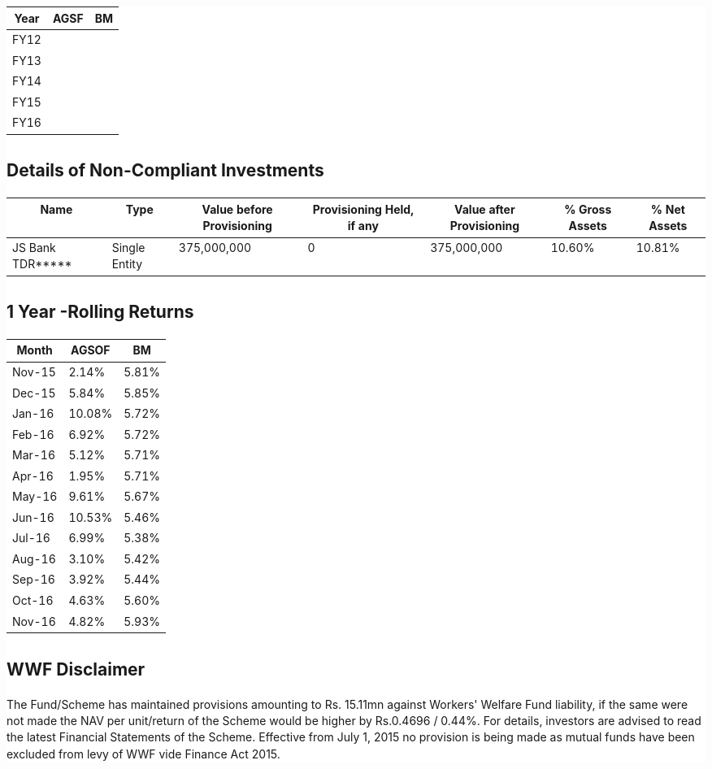 |Year|AGSF|BM|
|---|---|---|
|FY12| | |
|FY13| | |
|FY14| | |
|FY15| | |
|FY16| | |

## Details of Non-Compliant Investments

|Name|Type|Value before Provisioning|Provisioning Held, if any|Value after Provisioning|% Gross Assets|% Net Assets|
|---|---|---|---|---|---|---|
|JS Bank TDR*****|Single Entity|375,000,000|0|375,000,000|10.60%|10.81%|

## 1 Year -Rolling Returns

|Month|AGSOF|BM|
|---|---|---|
|Nov-15|2.14%|5.81%|
|Dec-15|5.84%|5.85%|
|Jan-16|10.08%|5.72%|
|Feb-16|6.92%|5.72%|
|Mar-16|5.12%|5.71%|
|Apr-16|1.95%|5.71%|
|May-16|9.61%|5.67%|
|Jun-16|10.53%|5.46%|
|Jul-16|6.99%|5.38%|
|Aug-16|3.10%|5.42%|
|Sep-16|3.92%|5.44%|
|Oct-16|4.63%|5.60%|
|Nov-16|4.82%|5.93%|

## WWF Disclaimer

The Fund/Scheme has maintained provisions amounting to Rs. 15.11mn against Workers' Welfare Fund liability, if the same were not made the NAV per unit/return of the Scheme would be higher by Rs.0.4696 / 0.44%. For details, investors are advised to read the latest Financial Statements of the Scheme. Effective from July 1, 2015 no provision is being made as mutual funds have been excluded from levy of WWF vide Finance Act 2015.
